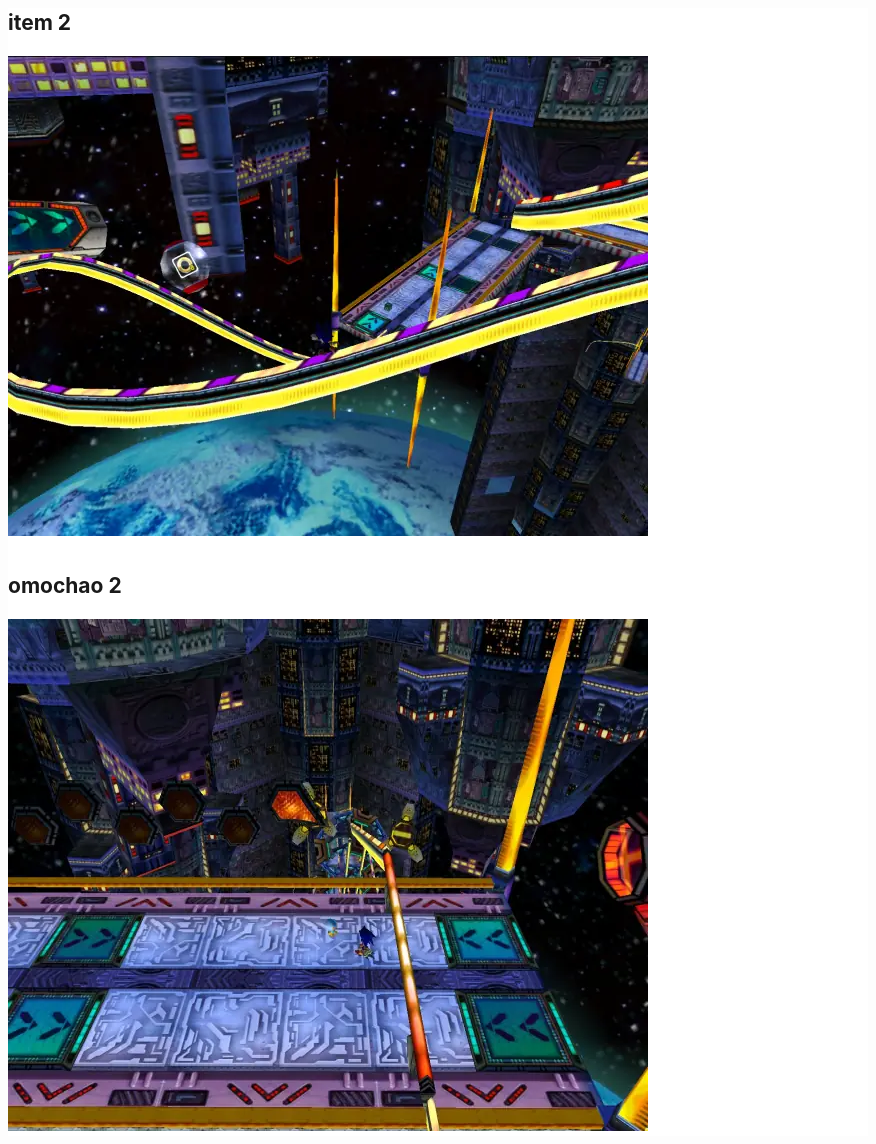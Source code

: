 ## item 2
![](./FinalRush/FinalRush-item-2-1.webp)

## omochao 2
![](./FinalRush/FinalRush-omochao-2-1.webp)
